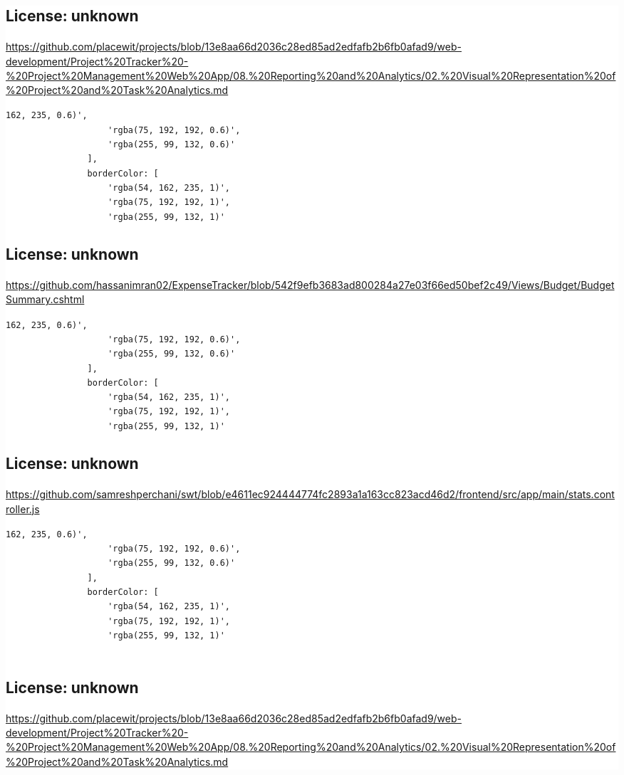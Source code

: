 
## License: unknown
https://github.com/placewit/projects/blob/13e8aa66d2036c28ed85ad2edfafb2b6fb0afad9/web-development/Project%20Tracker%20-%20Project%20Management%20Web%20App/08.%20Reporting%20and%20Analytics/02.%20Visual%20Representation%20of%20Project%20and%20Task%20Analytics.md

```
162, 235, 0.6)',
                    'rgba(75, 192, 192, 0.6)',
                    'rgba(255, 99, 132, 0.6)'
                ],
                borderColor: [
                    'rgba(54, 162, 235, 1)',
                    'rgba(75, 192, 192, 1)',
                    'rgba(255, 99, 132, 1)'
```


## License: unknown
https://github.com/hassanimran02/ExpenseTracker/blob/542f9efb3683ad800284a27e03f66ed50bef2c49/Views/Budget/BudgetSummary.cshtml

```
162, 235, 0.6)',
                    'rgba(75, 192, 192, 0.6)',
                    'rgba(255, 99, 132, 0.6)'
                ],
                borderColor: [
                    'rgba(54, 162, 235, 1)',
                    'rgba(75, 192, 192, 1)',
                    'rgba(255, 99, 132, 1)'
```


## License: unknown
https://github.com/samreshperchani/swt/blob/e4611ec924444774fc2893a1a163cc823acd46d2/frontend/src/app/main/stats.controller.js

```
162, 235, 0.6)',
                    'rgba(75, 192, 192, 0.6)',
                    'rgba(255, 99, 132, 0.6)'
                ],
                borderColor: [
                    'rgba(54, 162, 235, 1)',
                    'rgba(75, 192, 192, 1)',
                    'rgba(255, 99, 132, 1)'
   
```


## License: unknown
https://github.com/placewit/projects/blob/13e8aa66d2036c28ed85ad2edfafb2b6fb0afad9/web-development/Project%20Tracker%20-%20Project%20Management%20Web%20App/08.%20Reporting%20and%20Analytics/02.%20Visual%20Representation%20of%20Project%20and%20Task%20Analytics.md
